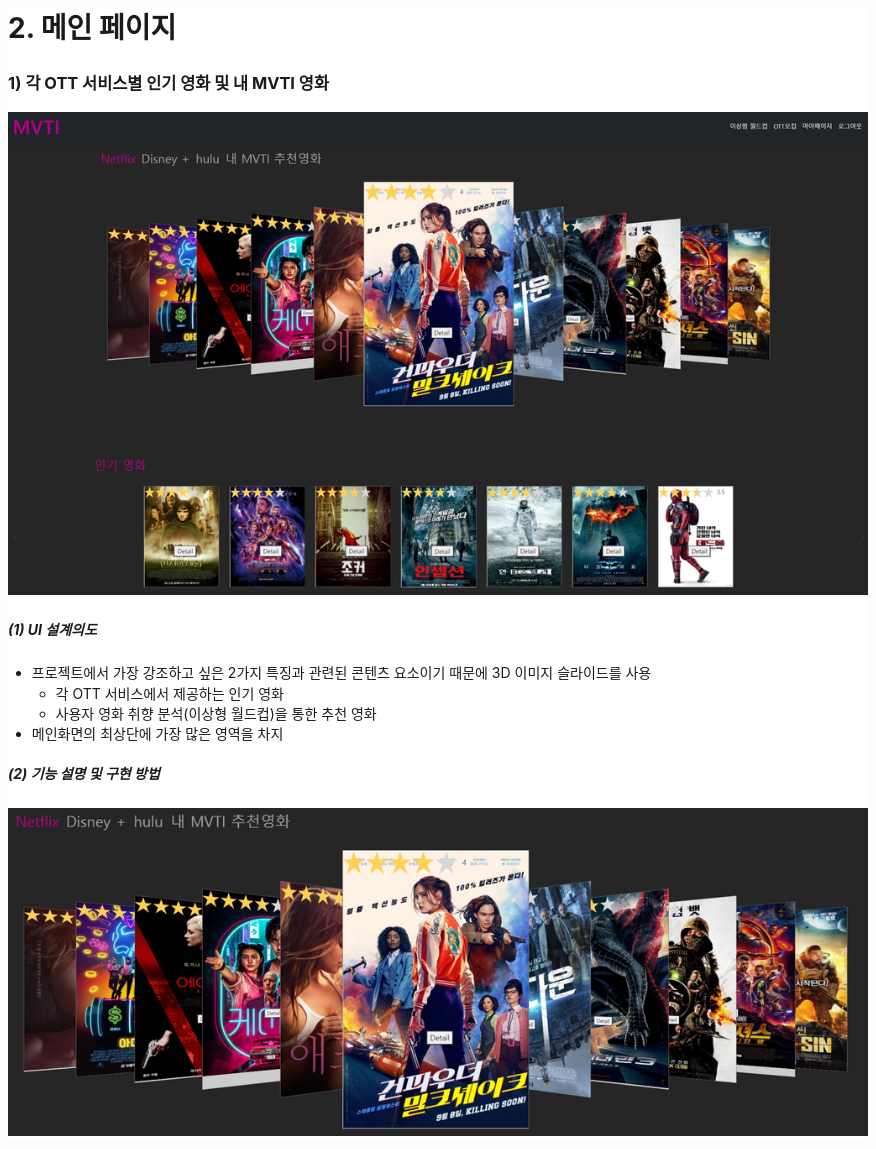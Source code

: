 # 2. 메인 페이지

### 1) 각 OTT 서비스별 인기 영화  및 내 MVTI 영화

![image-20211125003902037](README.assets/image-20211125003902037.png)

##### (1) UI 설계의도

- 프로젝트에서 가장 강조하고 싶은 2가지 특징과 관련된 콘텐츠 요소이기 때문에 3D 이미지 슬라이드를 사용
  - 각 OTT 서비스에서 제공하는 인기 영화
  - 사용자 영화 취향 분석(이상형 월드컵)을 통한 추천 영화
- 메인화면의 최상단에 가장 많은 영역을 차지

##### (2) 기능 설명 및 구현 방법

![image-20211124232158682](README.assets/image-20211124232158682.png)
